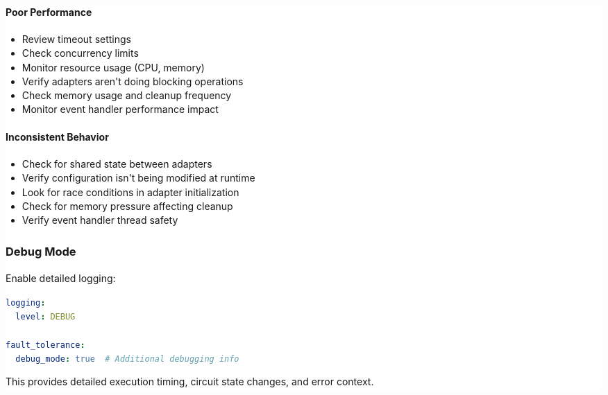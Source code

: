 #### Poor Performance
- Review timeout settings
- Check concurrency limits
- Monitor resource usage (CPU, memory)
- Verify adapters aren't doing blocking operations
- Check memory usage and cleanup frequency
- Monitor event handler performance impact

#### Inconsistent Behavior
- Check for shared state between adapters
- Verify configuration isn't being modified at runtime
- Look for race conditions in adapter initialization
- Check for memory pressure affecting cleanup
- Verify event handler thread safety

### Debug Mode

Enable detailed logging:

```yaml
logging:
  level: DEBUG
  
fault_tolerance:
  debug_mode: true  # Additional debugging info
```

This provides detailed execution timing, circuit state changes, and error context.